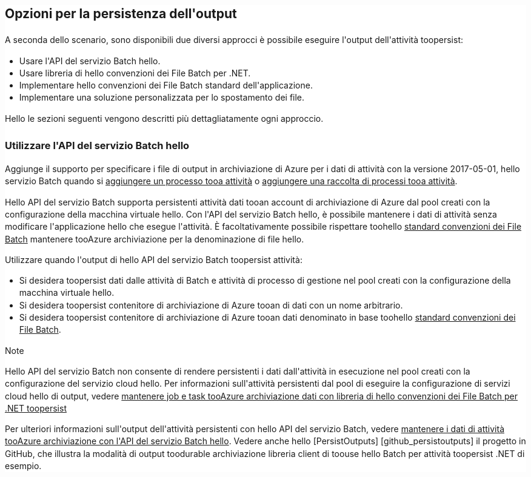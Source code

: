 ## <a name="options-for-persisting-output"></a>Opzioni per la persistenza dell'output

A seconda dello scenario, sono disponibili due diversi approcci è possibile eseguire l'output dell'attività toopersist:

- Usare l'API del servizio Batch hello.  
- Usare libreria di hello convenzioni dei File Batch per .NET.  
- Implementare hello convenzioni dei File Batch standard dell'applicazione.
- Implementare una soluzione personalizzata per lo spostamento dei file.

Hello le sezioni seguenti vengono descritti più dettagliatamente ogni approccio.

### <a name="use-hello-batch-service-api"></a>Utilizzare l'API del servizio Batch hello

Aggiunge il supporto per specificare i file di output in archiviazione di Azure per i dati di attività con la versione 2017-05-01, hello servizio Batch quando si [aggiungere un processo tooa attività](https://docs.microsoft.com/rest/api/batchservice/add-a-task-to-a-job) o [aggiungere una raccolta di processi tooa attività](https://docs.microsoft.com/rest/api/batchservice/add-a-collection-of-tasks-to-a-job).

Hello API del servizio Batch supporta persistenti attività dati tooan account di archiviazione di Azure dal pool creati con la configurazione della macchina virtuale hello. Con l'API del servizio Batch hello, è possibile mantenere i dati di attività senza modificare l'applicazione hello che esegue l'attività. È facoltativamente possibile rispettare toohello [standard convenzioni dei File Batch](https://github.com/Azure/azure-sdk-for-net/tree/vs17Dev/src/SDKs/Batch/Support/FileConventions#conventions) mantenere tooAzure archiviazione per la denominazione di file hello. 

Utilizzare quando l'output di hello API del servizio Batch toopersist attività:

- Si desidera toopersist dati dalle attività di Batch e attività di processo di gestione nel pool creati con la configurazione della macchina virtuale hello.
- Si desidera toopersist contenitore di archiviazione di Azure tooan di dati con un nome arbitrario.
- Si desidera toopersist contenitore di archiviazione di Azure tooan dati denominato in base toohello [standard convenzioni dei File Batch](https://github.com/Azure/azure-sdk-for-net/tree/vs17Dev/src/SDKs/Batch/Support/FileConventions#conventions). 

> [!NOTE]
> Hello API del servizio Batch non consente di rendere persistenti i dati dall'attività in esecuzione nel pool creati con la configurazione del servizio cloud hello. Per informazioni sull'attività persistenti dal pool di eseguire la configurazione di servizi cloud hello di output, vedere [mantenere job e task tooAzure archiviazione dati con libreria di hello convenzioni dei File Batch per .NET toopersist](batch-task-output-file-conventions.md)
> 
> 

Per ulteriori informazioni sull'output dell'attività persistenti con hello API del servizio Batch, vedere [mantenere i dati di attività tooAzure archiviazione con l'API del servizio Batch hello](batch-task-output-files.md). Vedere anche hello [PersistOutputs] [github_persistoutputs] il progetto in GitHub, che illustra la modalità di output toodurable archiviazione libreria client di toouse hello Batch per attività toopersist .NET di esempio.


[nuget_package]: https://www.nuget.org/packages/Microsoft.Azure.Batch.Conventions.Files
[portal]: https://portal.azure.com
[storage_explorer]: http://storageexplorer.com/